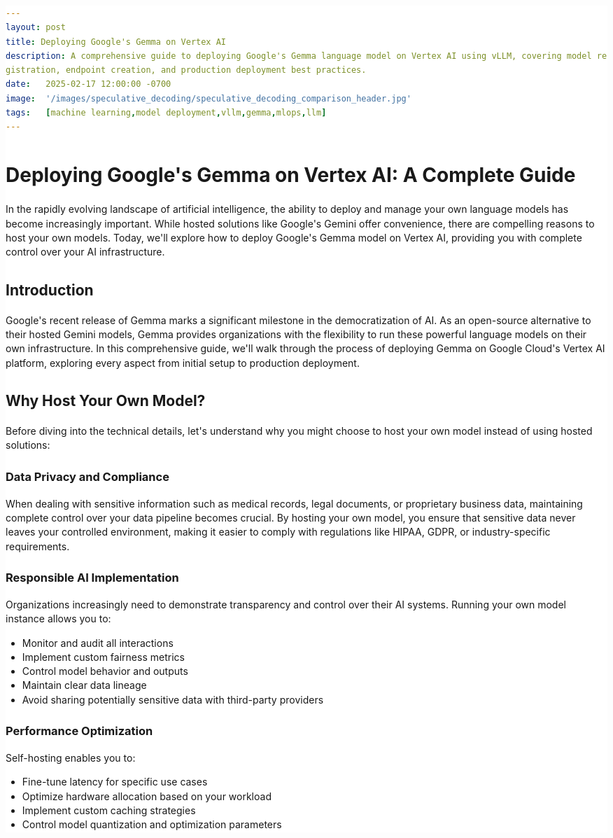 ```yaml
---
layout: post
title: Deploying Google's Gemma on Vertex AI
description: A comprehensive guide to deploying Google's Gemma language model on Vertex AI using vLLM, covering model registration, endpoint creation, and production deployment best practices.
date:   2025-02-17 12:00:00 -0700
image:  '/images/speculative_decoding/speculative_decoding_comparison_header.jpg'
tags:   [machine learning,model deployment,vllm,gemma,mlops,llm]
---
```



# Deploying Google's Gemma on Vertex AI: A Complete Guide

In the rapidly evolving landscape of artificial intelligence, the ability to deploy and manage your own language models has become increasingly important. While hosted solutions like Google's Gemini offer convenience, there are compelling reasons to host your own models. Today, we'll explore how to deploy Google's Gemma model on Vertex AI, providing you with complete control over your AI infrastructure.

## Introduction

Google's recent release of Gemma marks a significant milestone in the democratization of AI. As an open-source alternative to their hosted Gemini models, Gemma provides organizations with the flexibility to run these powerful language models on their own infrastructure. In this comprehensive guide, we'll walk through the process of deploying Gemma on Google Cloud's Vertex AI platform, exploring every aspect from initial setup to production deployment.

## Why Host Your Own Model?

Before diving into the technical details, let's understand why you might choose to host your own model instead of using hosted solutions:

### Data Privacy and Compliance
When dealing with sensitive information such as medical records, legal documents, or proprietary business data, maintaining complete control over your data pipeline becomes crucial. By hosting your own model, you ensure that sensitive data never leaves your controlled environment, making it easier to comply with regulations like HIPAA, GDPR, or industry-specific requirements.

### Responsible AI Implementation
Organizations increasingly need to demonstrate transparency and control over their AI systems. Running your own model instance allows you to:
- Monitor and audit all interactions
- Implement custom fairness metrics
- Control model behavior and outputs
- Maintain clear data lineage
- Avoid sharing potentially sensitive data with third-party providers

### Performance Optimization
Self-hosting enables you to:
- Fine-tune latency for specific use cases
- Optimize hardware allocation based on your workload
- Implement custom caching strategies
- Control model quantization and optimization parameters
